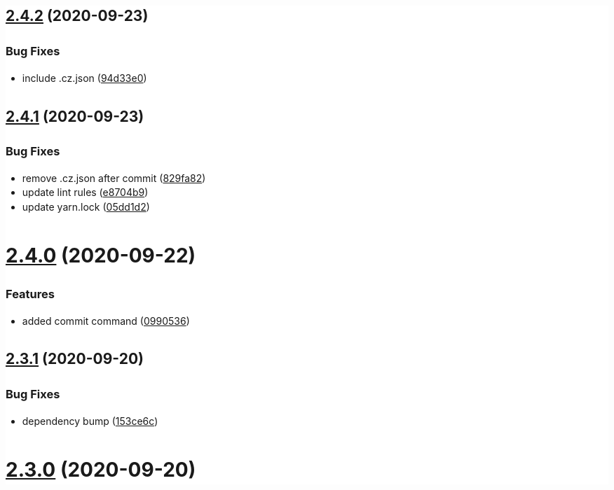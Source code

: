 

## [2.4.2](https://github.com/bconnorwhite/bob/compare/v2.4.1...v2.4.2) (2020-09-23)


### Bug Fixes

* include .cz.json ([94d33e0](https://github.com/bconnorwhite/bob/commit/94d33e0cf11b730fb9cef5ecd6d7b6e43c767ff0))



## [2.4.1](https://github.com/bconnorwhite/bob/compare/v2.4.0...v2.4.1) (2020-09-23)


### Bug Fixes

* remove .cz.json after commit ([829fa82](https://github.com/bconnorwhite/bob/commit/829fa82a13853e1c1fa826cb67aaf6d4869724b4))
* update lint rules ([e8704b9](https://github.com/bconnorwhite/bob/commit/e8704b91513fff3ee1a5f7ef615c59eaa363bfac))
* update yarn.lock ([05dd1d2](https://github.com/bconnorwhite/bob/commit/05dd1d2e8207b6e81b457942b6915eab15081895))



# [2.4.0](https://github.com/bconnorwhite/bob/compare/v2.3.1...v2.4.0) (2020-09-22)


### Features

* added commit command ([0990536](https://github.com/bconnorwhite/bob/commit/0990536c3dba4228e2e163e639f2559a3eeaf8b9))



## [2.3.1](https://github.com/bconnorwhite/bob/compare/v2.3.0...v2.3.1) (2020-09-20)


### Bug Fixes

* dependency bump ([153ce6c](https://github.com/bconnorwhite/bob/commit/153ce6c82e3e0ca67ce540bf96efececf53ae771))



# [2.3.0](https://github.com/bconnorwhite/bob/compare/v2.2.1...v2.3.0) (2020-09-20)

